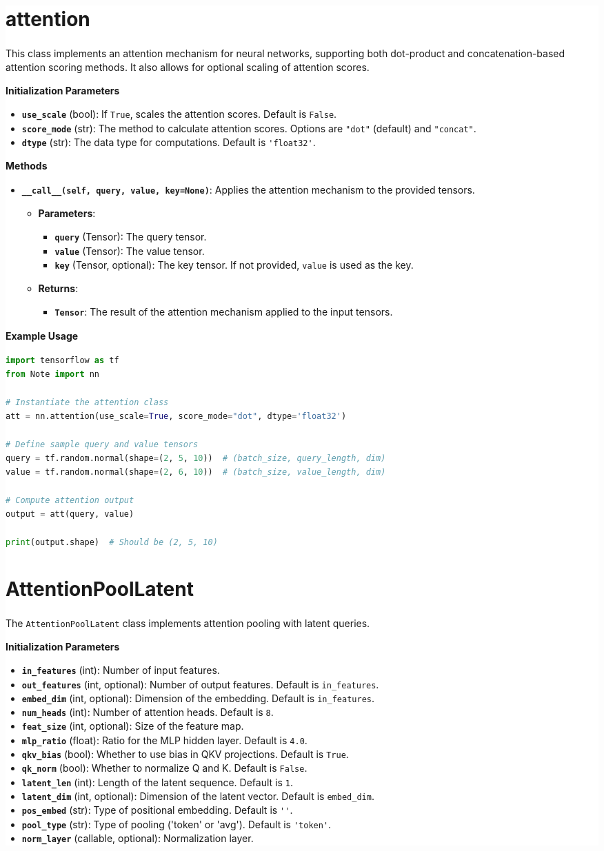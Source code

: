 ```python
```

# attention

This class implements an attention mechanism for neural networks, supporting both dot-product and concatenation-based attention scoring methods. It also allows for optional scaling of attention scores.

**Initialization Parameters**

- **`use_scale`** (bool): If `True`, scales the attention scores. Default is `False`.
- **`score_mode`** (str): The method to calculate attention scores. Options are `"dot"` (default) and `"concat"`.
- **`dtype`** (str): The data type for computations. Default is `'float32'`.

**Methods**

- **`__call__(self, query, value, key=None)`**: Applies the attention mechanism to the provided tensors.

  - **Parameters**:
    - **`query`** (Tensor): The query tensor.
    - **`value`** (Tensor): The value tensor.
    - **`key`** (Tensor, optional): The key tensor. If not provided, `value` is used as the key.

  - **Returns**:
    - **`Tensor`**: The result of the attention mechanism applied to the input tensors.

**Example Usage**

```python
import tensorflow as tf
from Note import nn

# Instantiate the attention class
att = nn.attention(use_scale=True, score_mode="dot", dtype='float32')

# Define sample query and value tensors
query = tf.random.normal(shape=(2, 5, 10))  # (batch_size, query_length, dim)
value = tf.random.normal(shape=(2, 6, 10))  # (batch_size, value_length, dim)

# Compute attention output
output = att(query, value)

print(output.shape)  # Should be (2, 5, 10)
```

# AttentionPoolLatent

The `AttentionPoolLatent` class implements attention pooling with latent queries.

**Initialization Parameters**

- **`in_features`** (int): Number of input features.
- **`out_features`** (int, optional): Number of output features. Default is `in_features`.
- **`embed_dim`** (int, optional): Dimension of the embedding. Default is `in_features`.
- **`num_heads`** (int): Number of attention heads. Default is `8`.
- **`feat_size`** (int, optional): Size of the feature map.
- **`mlp_ratio`** (float): Ratio for the MLP hidden layer. Default is `4.0`.
- **`qkv_bias`** (bool): Whether to use bias in QKV projections. Default is `True`.
- **`qk_norm`** (bool): Whether to normalize Q and K. Default is `False`.
- **`latent_len`** (int): Length of the latent sequence. Default is `1`.
- **`latent_dim`** (int, optional): Dimension of the latent vector. Default is `embed_dim`.
- **`pos_embed`** (str): Type of positional embedding. Default is `''`.
- **`pool_type`** (str): Type of pooling ('token' or 'avg'). Default is `'token'`.
- **`norm_layer`** (callable, optional): Normalization layer.